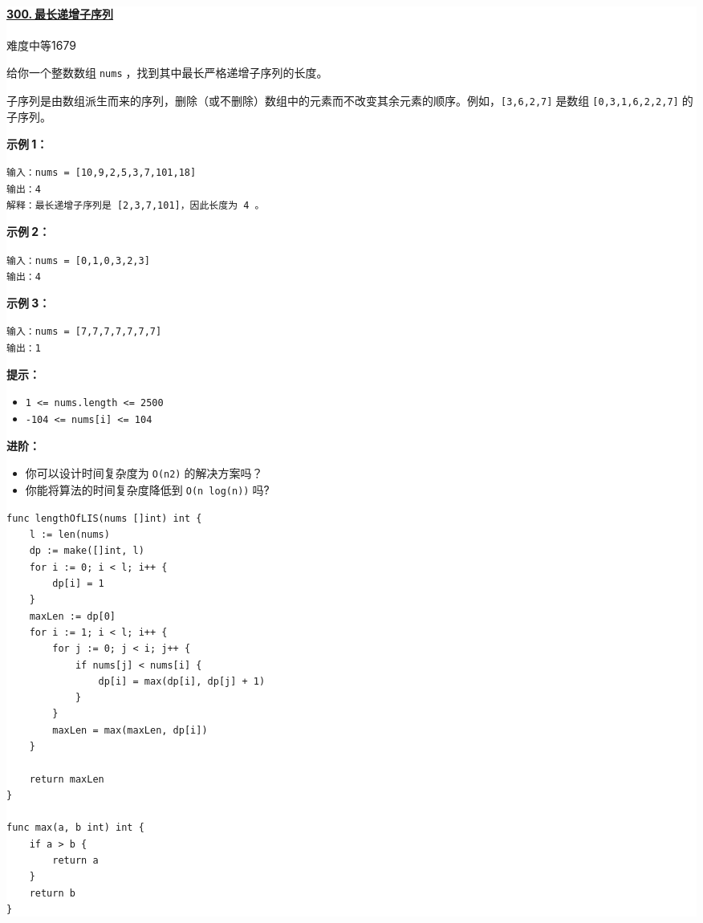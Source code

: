 

#### [300. 最长递增子序列](https://leetcode-cn.com/problems/longest-increasing-subsequence/)

难度中等1679

给你一个整数数组 `nums` ，找到其中最长严格递增子序列的长度。

子序列是由数组派生而来的序列，删除（或不删除）数组中的元素而不改变其余元素的顺序。例如，`[3,6,2,7]` 是数组 `[0,3,1,6,2,2,7]` 的子序列。

**示例 1：**

```
输入：nums = [10,9,2,5,3,7,101,18]
输出：4
解释：最长递增子序列是 [2,3,7,101]，因此长度为 4 。
```

**示例 2：**

```
输入：nums = [0,1,0,3,2,3]
输出：4
```

**示例 3：**

```
输入：nums = [7,7,7,7,7,7,7]
输出：1
```

**提示：**

- `1 <= nums.length <= 2500`
- `-104 <= nums[i] <= 104`

**进阶：**

- 你可以设计时间复杂度为 `O(n2)` 的解决方案吗？
- 你能将算法的时间复杂度降低到 `O(n log(n))` 吗?

```
func lengthOfLIS(nums []int) int {
    l := len(nums)
    dp := make([]int, l)
    for i := 0; i < l; i++ {
        dp[i] = 1
    }
    maxLen := dp[0]
    for i := 1; i < l; i++ {
        for j := 0; j < i; j++ {
            if nums[j] < nums[i] {
                dp[i] = max(dp[i], dp[j] + 1)
            }
        }
        maxLen = max(maxLen, dp[i])
    }
    
    return maxLen
}

func max(a, b int) int {
    if a > b {
        return a
    }
    return b
}
```
